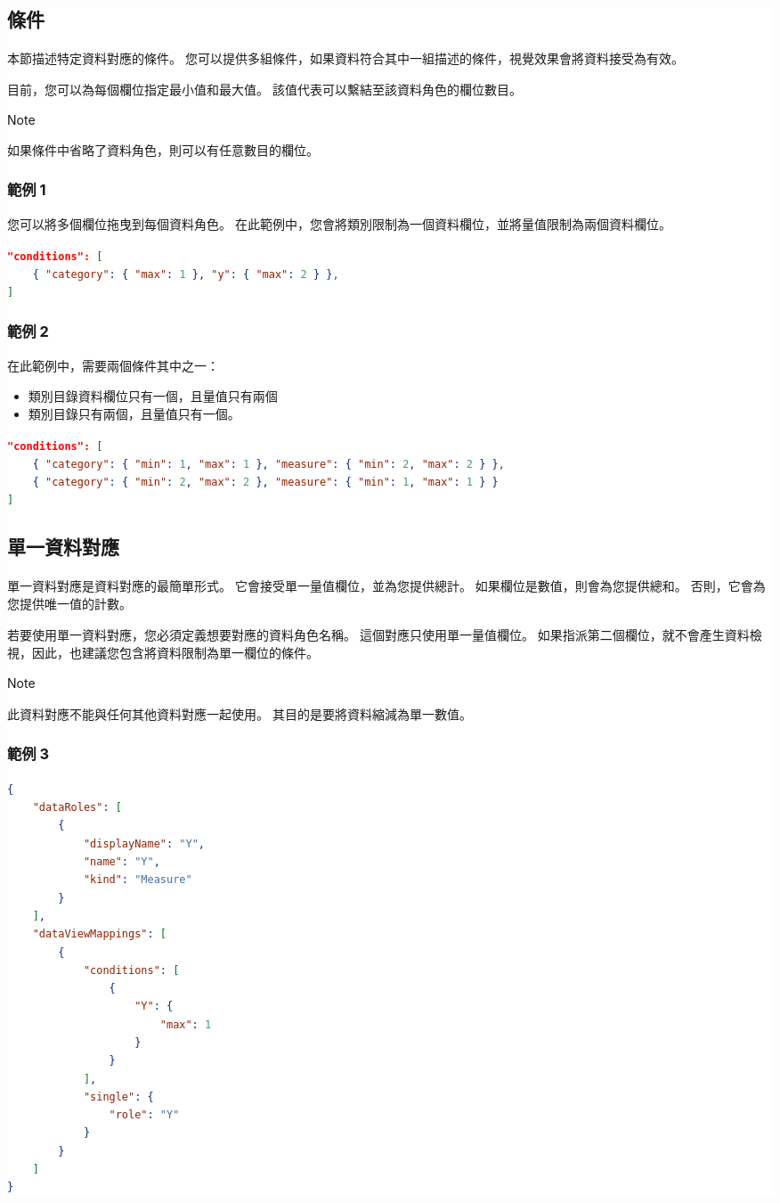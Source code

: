 ## <a name="conditions"></a>條件

本節描述特定資料對應的條件。 您可以提供多組條件，如果資料符合其中一組描述的條件，視覺效果會將資料接受為有效。

目前，您可以為每個欄位指定最小值和最大值。 該值代表可以繫結至該資料角色的欄位數目。 

> [!NOTE]
> 如果條件中省略了資料角色，則可以有任意數目的欄位。

### <a name="example-1"></a>範例 1

您可以將多個欄位拖曳到每個資料角色。 在此範例中，您會將類別限制為一個資料欄位，並將量值限制為兩個資料欄位。

```json
"conditions": [
    { "category": { "max": 1 }, "y": { "max": 2 } },
]
```

### <a name="example-2"></a>範例 2

在此範例中，需要兩個條件其中之一：
* 類別目錄資料欄位只有一個，且量值只有兩個
* 類別目錄只有兩個，且量值只有一個。

```json
"conditions": [
    { "category": { "min": 1, "max": 1 }, "measure": { "min": 2, "max": 2 } },
    { "category": { "min": 2, "max": 2 }, "measure": { "min": 1, "max": 1 } }
]
```

## <a name="single-data-mapping"></a>單一資料對應

單一資料對應是資料對應的最簡單形式。 它會接受單一量值欄位，並為您提供總計。 如果欄位是數值，則會為您提供總和。 否則，它會為您提供唯一值的計數。

若要使用單一資料對應，您必須定義想要對應的資料角色名稱。 這個對應只使用單一量值欄位。 如果指派第二個欄位，就不會產生資料檢視，因此，也建議您包含將資料限制為單一欄位的條件。

> [!NOTE]
> 此資料對應不能與任何其他資料對應一起使用。 其目的是要將資料縮減為單一數值。

### <a name="example-3"></a>範例 3

```json
{
    "dataRoles": [
        {
            "displayName": "Y",
            "name": "Y",
            "kind": "Measure"
        }
    ],
    "dataViewMappings": [
        {
            "conditions": [
                {
                    "Y": {
                        "max": 1
                    }
                }
            ],
            "single": {
                "role": "Y"
            }
        }
    ]
}
```
